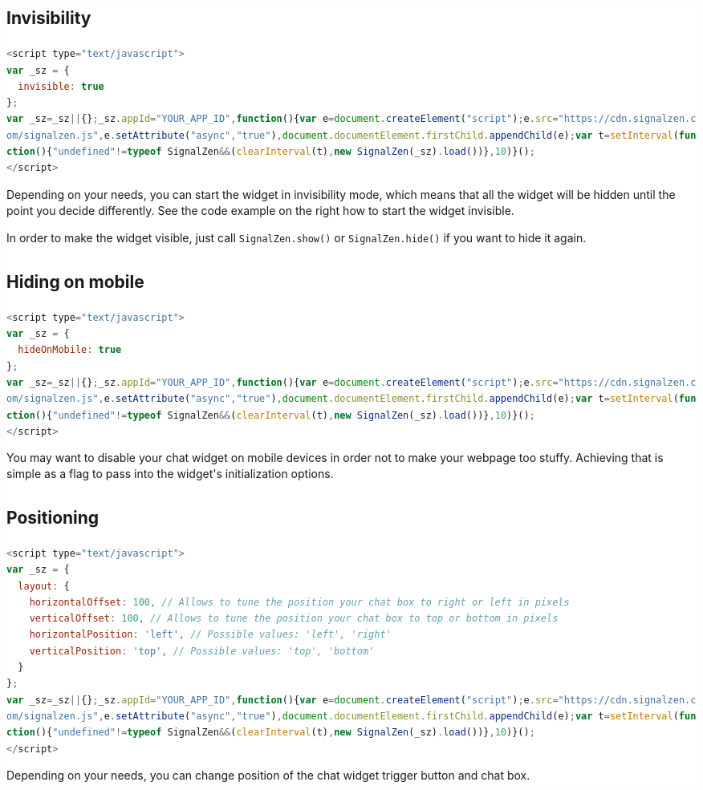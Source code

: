 ## Invisibility
```javascript
<script type="text/javascript">
var _sz = {
  invisible: true
};
var _sz=_sz||{};_sz.appId="YOUR_APP_ID",function(){var e=document.createElement("script");e.src="https://cdn.signalzen.com/signalzen.js",e.setAttribute("async","true"),document.documentElement.firstChild.appendChild(e);var t=setInterval(function(){"undefined"!=typeof SignalZen&&(clearInterval(t),new SignalZen(_sz).load())},10)}();
</script>
```
Depending on your needs, you can start the widget in invisibility mode, which means that all the widget will be hidden until the point you decide differently. See the code example on the right how to start the widget invisible.

In order to make the widget visible, just call `SignalZen.show()` or `SignalZen.hide()` if you want to hide it again.

## Hiding on mobile
```javascript
<script type="text/javascript">
var _sz = {
  hideOnMobile: true
};
var _sz=_sz||{};_sz.appId="YOUR_APP_ID",function(){var e=document.createElement("script");e.src="https://cdn.signalzen.com/signalzen.js",e.setAttribute("async","true"),document.documentElement.firstChild.appendChild(e);var t=setInterval(function(){"undefined"!=typeof SignalZen&&(clearInterval(t),new SignalZen(_sz).load())},10)}();
</script>
```
You may want to disable your chat widget on mobile devices in order not to make your webpage too stuffy.
Achieving that is simple as a flag to pass into the widget's initialization options.

## Positioning
```javascript
<script type="text/javascript">
var _sz = {
  layout: {
    horizontalOffset: 100, // Allows to tune the position your chat box to right or left in pixels
    verticalOffset: 100, // Allows to tune the position your chat box to top or bottom in pixels
    horizontalPosition: 'left', // Possible values: 'left', 'right'
    verticalPosition: 'top', // Possible values: 'top', 'bottom'
  }
};
var _sz=_sz||{};_sz.appId="YOUR_APP_ID",function(){var e=document.createElement("script");e.src="https://cdn.signalzen.com/signalzen.js",e.setAttribute("async","true"),document.documentElement.firstChild.appendChild(e);var t=setInterval(function(){"undefined"!=typeof SignalZen&&(clearInterval(t),new SignalZen(_sz).load())},10)}();
</script>
```
Depending on your needs, you can change position of the chat widget trigger button and chat box.
